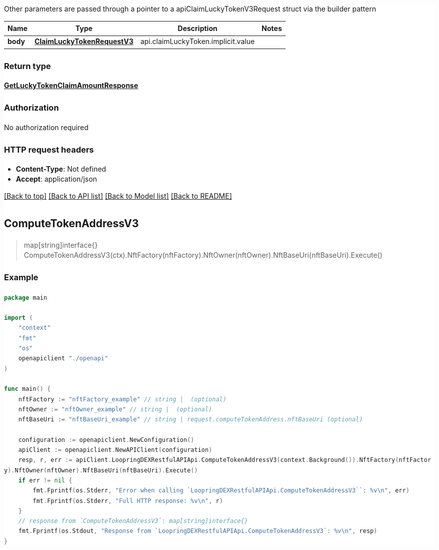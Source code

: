 Other parameters are passed through a pointer to a apiClaimLuckyTokenV3Request struct via the builder pattern


Name | Type | Description  | Notes
------------- | ------------- | ------------- | -------------
 **body** | [**ClaimLuckyTokenRequestV3**](ClaimLuckyTokenRequestV3.md) | api.claimLuckyToken.implicit.value | 

### Return type

[**GetLuckyTokenClaimAmountResponse**](GetLuckyTokenClaimAmountResponse.md)

### Authorization

No authorization required

### HTTP request headers

- **Content-Type**: Not defined
- **Accept**: application/json

[[Back to top]](#) [[Back to API list]](../README.md#documentation-for-api-endpoints)
[[Back to Model list]](../README.md#documentation-for-models)
[[Back to README]](../README.md)


## ComputeTokenAddressV3

> map[string]interface{} ComputeTokenAddressV3(ctx).NftFactory(nftFactory).NftOwner(nftOwner).NftBaseUri(nftBaseUri).Execute()



### Example

```go
package main

import (
    "context"
    "fmt"
    "os"
    openapiclient "./openapi"
)

func main() {
    nftFactory := "nftFactory_example" // string |  (optional)
    nftOwner := "nftOwner_example" // string |  (optional)
    nftBaseUri := "nftBaseUri_example" // string | request.computeTokenAddress.nftBaseUri (optional)

    configuration := openapiclient.NewConfiguration()
    apiClient := openapiclient.NewAPIClient(configuration)
    resp, r, err := apiClient.LoopringDEXRestfulAPIApi.ComputeTokenAddressV3(context.Background()).NftFactory(nftFactory).NftOwner(nftOwner).NftBaseUri(nftBaseUri).Execute()
    if err != nil {
        fmt.Fprintf(os.Stderr, "Error when calling `LoopringDEXRestfulAPIApi.ComputeTokenAddressV3``: %v\n", err)
        fmt.Fprintf(os.Stderr, "Full HTTP response: %v\n", r)
    }
    // response from `ComputeTokenAddressV3`: map[string]interface{}
    fmt.Fprintf(os.Stdout, "Response from `LoopringDEXRestfulAPIApi.ComputeTokenAddressV3`: %v\n", resp)
}
```
